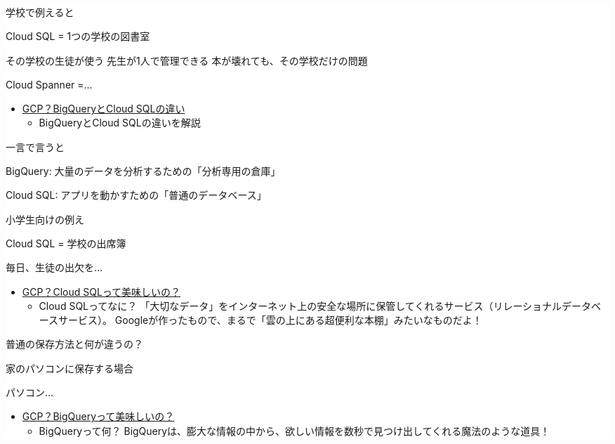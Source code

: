  学校で例えると

 Cloud SQL = 1つの学校の図書室

その学校の生徒が使う
先生が1人で管理できる
本が壊れても、その学校だけの問題


 Cloud Spanner =...
- [GCP？BigQueryとCloud SQLの違い](https://zenn.dev/hungry/articles/88dde0787ead7c)
  - BigQueryとCloud SQLの違いを解説

 一言で言うと


BigQuery: 大量のデータを分析するための「分析専用の倉庫」


Cloud SQL: アプリを動かすための「普通のデータベース」



 小学生向けの例え

 Cloud SQL = 学校の出席簿


毎日、生徒の出欠を...
- [GCP？Cloud SQLって美味しいの？](https://zenn.dev/hungry/articles/2a985b623ece09)
  - Cloud SQLってなに？
「大切なデータ」をインターネット上の安全な場所に保管してくれるサービス（リレーショナルデータベースサービス）。
Googleが作ったもので、まるで「雲の上にある超便利な本棚」みたいなものだよ！

 普通の保存方法と何が違うの？

 家のパソコンに保存する場合

パソコン...
- [GCP？BigQueryって美味しいの？](https://zenn.dev/hungry/articles/80d4f525d335e8)
  - BigQueryって何？
BigQueryは、膨大な情報の中から、欲しい情報を数秒で見つけ出してくれる魔法のような道具！

